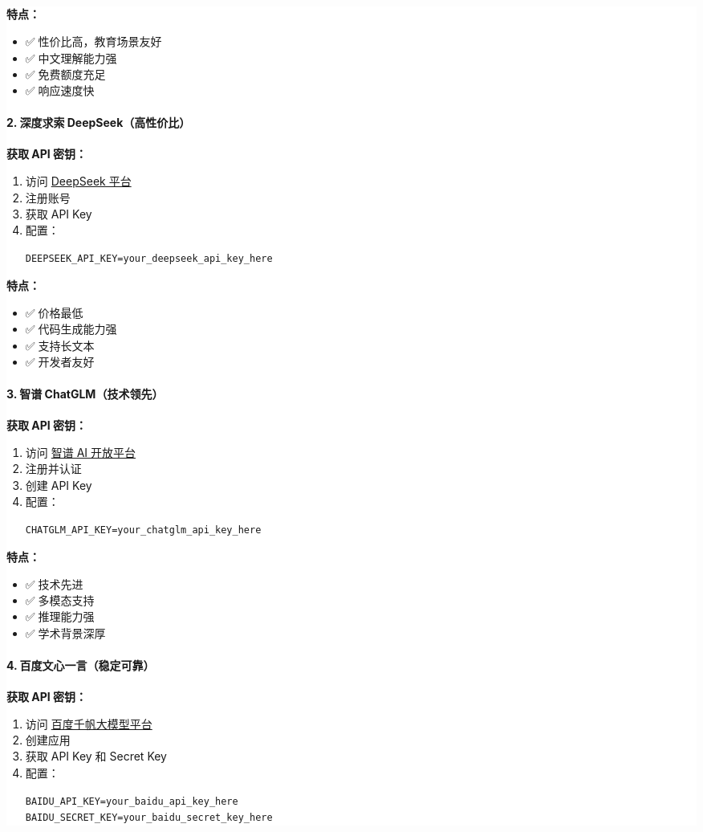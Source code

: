 **特点：**

- ✅ 性价比高，教育场景友好
- ✅ 中文理解能力强
- ✅ 免费额度充足
- ✅ 响应速度快

#### 2. 深度求索 DeepSeek（高性价比）

**获取 API 密钥：**

1. 访问 [DeepSeek 平台](https://platform.deepseek.com/)
2. 注册账号
3. 获取 API Key
4. 配置：
   ```
   DEEPSEEK_API_KEY=your_deepseek_api_key_here
   ```

**特点：**

- ✅ 价格最低
- ✅ 代码生成能力强
- ✅ 支持长文本
- ✅ 开发者友好

#### 3. 智谱 ChatGLM（技术领先）

**获取 API 密钥：**

1. 访问 [智谱 AI 开放平台](https://open.bigmodel.cn/)
2. 注册并认证
3. 创建 API Key
4. 配置：
   ```
   CHATGLM_API_KEY=your_chatglm_api_key_here
   ```

**特点：**

- ✅ 技术先进
- ✅ 多模态支持
- ✅ 推理能力强
- ✅ 学术背景深厚

#### 4. 百度文心一言（稳定可靠）

**获取 API 密钥：**

1. 访问 [百度千帆大模型平台](https://console.bce.baidu.com/qianfan/)
2. 创建应用
3. 获取 API Key 和 Secret Key
4. 配置：
   ```
   BAIDU_API_KEY=your_baidu_api_key_here
   BAIDU_SECRET_KEY=your_baidu_secret_key_here
   ```
